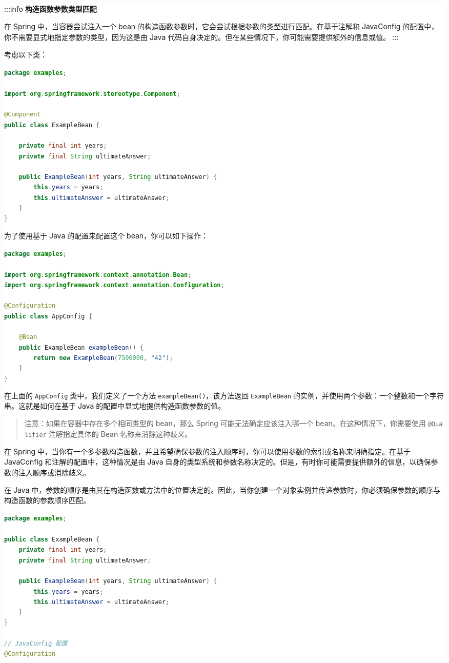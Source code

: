 :::info
**构造函数参数类型匹配**

在 Spring 中，当容器尝试注入一个 bean 的构造函数参数时，它会尝试根据参数的类型进行匹配。在基于注解和 JavaConfig 的配置中，你不需要显式地指定参数的类型，因为这是由 Java 代码自身决定的。但在某些情况下，你可能需要提供额外的信息或值。
:::

考虑以下类：

```java
package examples;

import org.springframework.stereotype.Component;

@Component
public class ExampleBean {

    private final int years;
    private final String ultimateAnswer;

    public ExampleBean(int years, String ultimateAnswer) {
        this.years = years;
        this.ultimateAnswer = ultimateAnswer;
    }
}
```
为了使用基于 Java 的配置来配置这个 bean，你可以如下操作：
```java
package examples;

import org.springframework.context.annotation.Bean;
import org.springframework.context.annotation.Configuration;

@Configuration
public class AppConfig {

    @Bean
    public ExampleBean exampleBean() {
        return new ExampleBean(7500000, "42");
    }
}
```
在上面的 `AppConfig` 类中，我们定义了一个方法 `exampleBean()`，该方法返回 `ExampleBean` 的实例，并使用两个参数：一个整数和一个字符串。这就是如何在基于 Java 的配置中显式地提供构造函数参数的值。
> 注意：如果在容器中存在多个相同类型的 bean，那么 Spring 可能无法确定应该注入哪一个 bean。在这种情况下，你需要使用 `@Qualifier` 注解指定具体的 Bean 名称来消除这种歧义。

在 Spring 中，当你有一个多参数构造函数，并且希望确保参数的注入顺序时，你可以使用参数的索引或名称来明确指定。在基于 JavaConfig 和注解的配置中，这种情况是由 Java 自身的类型系统和参数名称决定的。但是，有时你可能需要提供额外的信息，以确保参数的注入顺序或消除歧义。

在 Java 中，参数的顺序是由其在构造函数或方法中的位置决定的。因此，当你创建一个对象实例并传递参数时，你必须确保参数的顺序与构造函数的参数顺序匹配。

```java
package examples;

public class ExampleBean {
    private final int years;
    private final String ultimateAnswer;

    public ExampleBean(int years, String ultimateAnswer) {
        this.years = years;
        this.ultimateAnswer = ultimateAnswer;
    }
}

// JavaConfig 配置
@Configuration
```